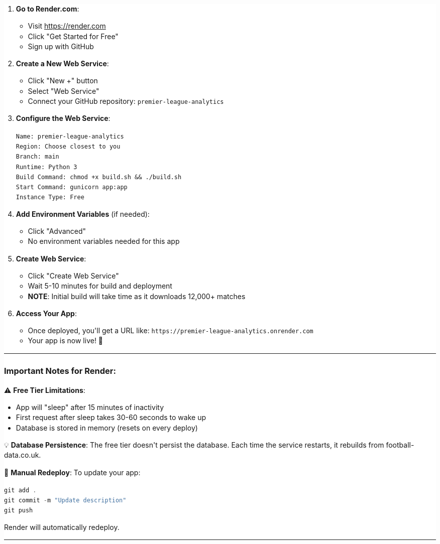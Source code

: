 1. **Go to Render.com**:
   - Visit https://render.com
   - Click "Get Started for Free"
   - Sign up with GitHub

2. **Create a New Web Service**:
   - Click "New +" button
   - Select "Web Service"
   - Connect your GitHub repository: `premier-league-analytics`

3. **Configure the Web Service**:
   ```
   Name: premier-league-analytics
   Region: Choose closest to you
   Branch: main
   Runtime: Python 3
   Build Command: chmod +x build.sh && ./build.sh
   Start Command: gunicorn app:app
   Instance Type: Free
   ```

4. **Add Environment Variables** (if needed):
   - Click "Advanced"
   - No environment variables needed for this app

5. **Create Web Service**:
   - Click "Create Web Service"
   - Wait 5-10 minutes for build and deployment
   - **NOTE**: Initial build will take time as it downloads 12,000+ matches

6. **Access Your App**:
   - Once deployed, you'll get a URL like: `https://premier-league-analytics.onrender.com`
   - Your app is now live! 🎉

---

### Important Notes for Render:

⚠️ **Free Tier Limitations**:
- App will "sleep" after 15 minutes of inactivity
- First request after sleep takes 30-60 seconds to wake up
- Database is stored in memory (resets on every deploy)

💡 **Database Persistence**:
The free tier doesn't persist the database. Each time the service restarts, it rebuilds from football-data.co.uk.

🔄 **Manual Redeploy**:
To update your app:
```powershell
git add .
git commit -m "Update description"
git push
```
Render will automatically redeploy.

---